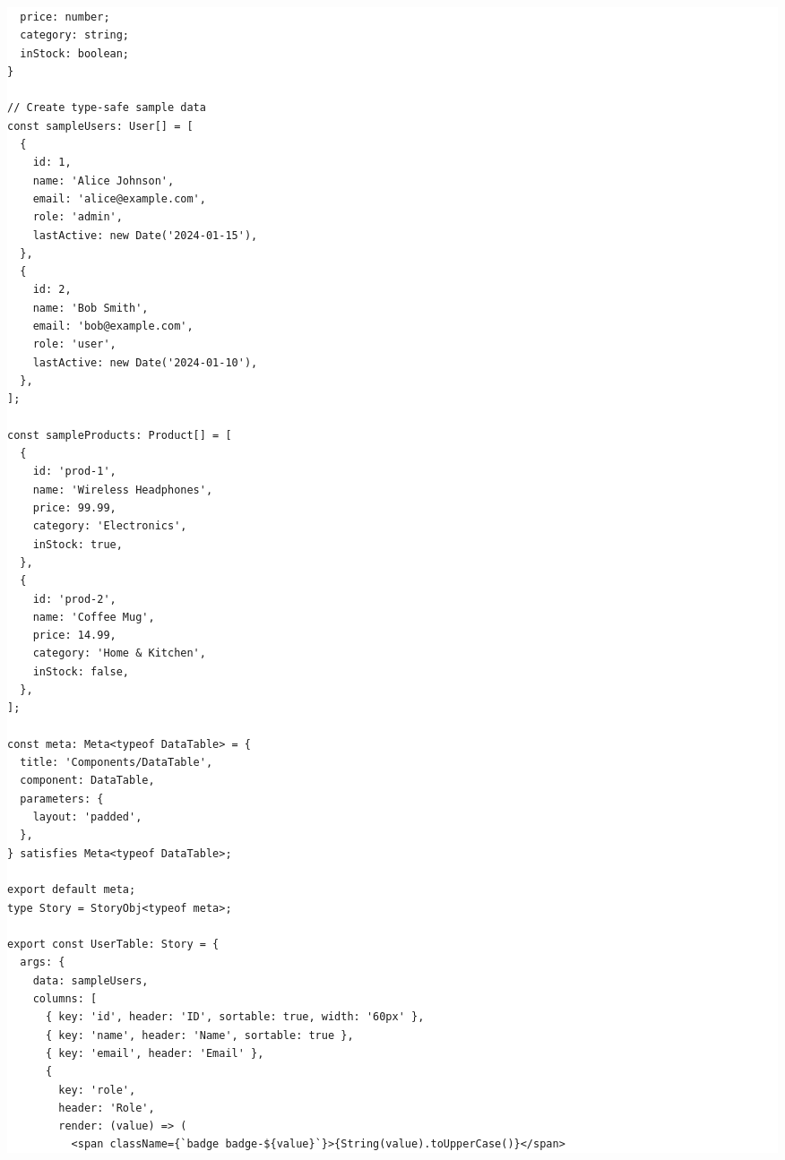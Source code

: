 ```tsx
  price: number;
  category: string;
  inStock: boolean;
}

// Create type-safe sample data
const sampleUsers: User[] = [
  {
    id: 1,
    name: 'Alice Johnson',
    email: 'alice@example.com',
    role: 'admin',
    lastActive: new Date('2024-01-15'),
  },
  {
    id: 2,
    name: 'Bob Smith',
    email: 'bob@example.com',
    role: 'user',
    lastActive: new Date('2024-01-10'),
  },
];

const sampleProducts: Product[] = [
  {
    id: 'prod-1',
    name: 'Wireless Headphones',
    price: 99.99,
    category: 'Electronics',
    inStock: true,
  },
  {
    id: 'prod-2',
    name: 'Coffee Mug',
    price: 14.99,
    category: 'Home & Kitchen',
    inStock: false,
  },
];

const meta: Meta<typeof DataTable> = {
  title: 'Components/DataTable',
  component: DataTable,
  parameters: {
    layout: 'padded',
  },
} satisfies Meta<typeof DataTable>;

export default meta;
type Story = StoryObj<typeof meta>;

export const UserTable: Story = {
  args: {
    data: sampleUsers,
    columns: [
      { key: 'id', header: 'ID', sortable: true, width: '60px' },
      { key: 'name', header: 'Name', sortable: true },
      { key: 'email', header: 'Email' },
      {
        key: 'role',
        header: 'Role',
        render: (value) => (
          <span className={`badge badge-${value}`}>{String(value).toUpperCase()}</span>
```